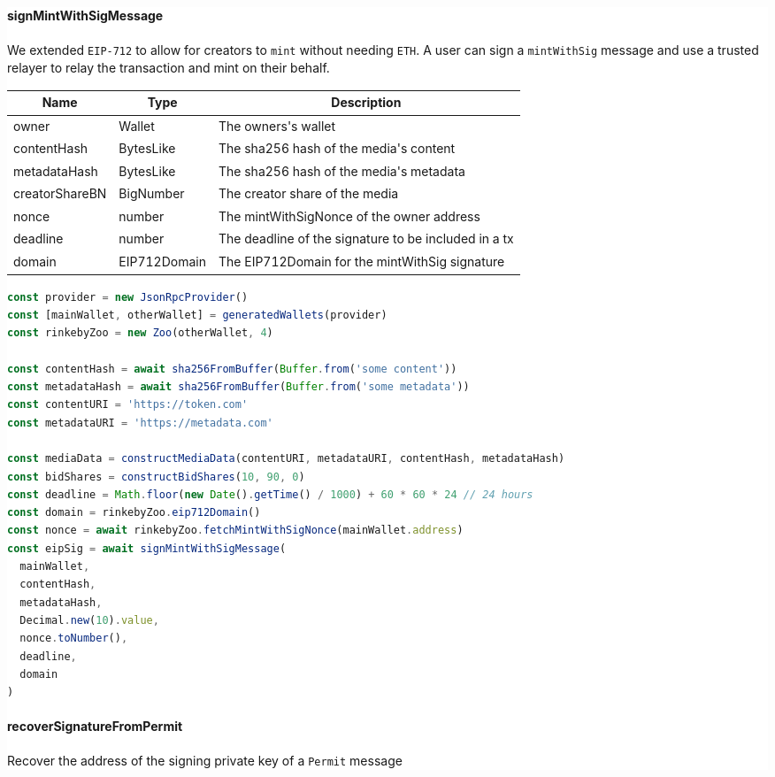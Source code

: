 ```typescript
```

#### signMintWithSigMessage

We extended `EIP-712` to allow for creators to `mint` without needing `ETH`.
A user can sign a `mintWithSig` message and use a trusted relayer to relay the transaction and mint on their behalf.

| **Name**       | **Type**     | **Description**                                      |
| -------------- | ------------ | ---------------------------------------------------- |
| owner          | Wallet       | The owners's wallet                                  |
| contentHash    | BytesLike    | The sha256 hash of the media's content               |
| metadataHash   | BytesLike    | The sha256 hash of the media's metadata              |
| creatorShareBN | BigNumber    | The creator share of the media                       |
| nonce          | number       | The mintWithSigNonce of the owner address            |
| deadline       | number       | The deadline of the signature to be included in a tx |
| domain         | EIP712Domain | The EIP712Domain for the mintWithSig signature       |

```typescript
const provider = new JsonRpcProvider()
const [mainWallet, otherWallet] = generatedWallets(provider)
const rinkebyZoo = new Zoo(otherWallet, 4)

const contentHash = await sha256FromBuffer(Buffer.from('some content'))
const metadataHash = await sha256FromBuffer(Buffer.from('some metadata'))
const contentURI = 'https://token.com'
const metadataURI = 'https://metadata.com'

const mediaData = constructMediaData(contentURI, metadataURI, contentHash, metadataHash)
const bidShares = constructBidShares(10, 90, 0)
const deadline = Math.floor(new Date().getTime() / 1000) + 60 * 60 * 24 // 24 hours
const domain = rinkebyZoo.eip712Domain()
const nonce = await rinkebyZoo.fetchMintWithSigNonce(mainWallet.address)
const eipSig = await signMintWithSigMessage(
  mainWallet,
  contentHash,
  metadataHash,
  Decimal.new(10).value,
  nonce.toNumber(),
  deadline,
  domain
)
```

#### recoverSignatureFromPermit

Recover the address of the signing private key of a `Permit` message
